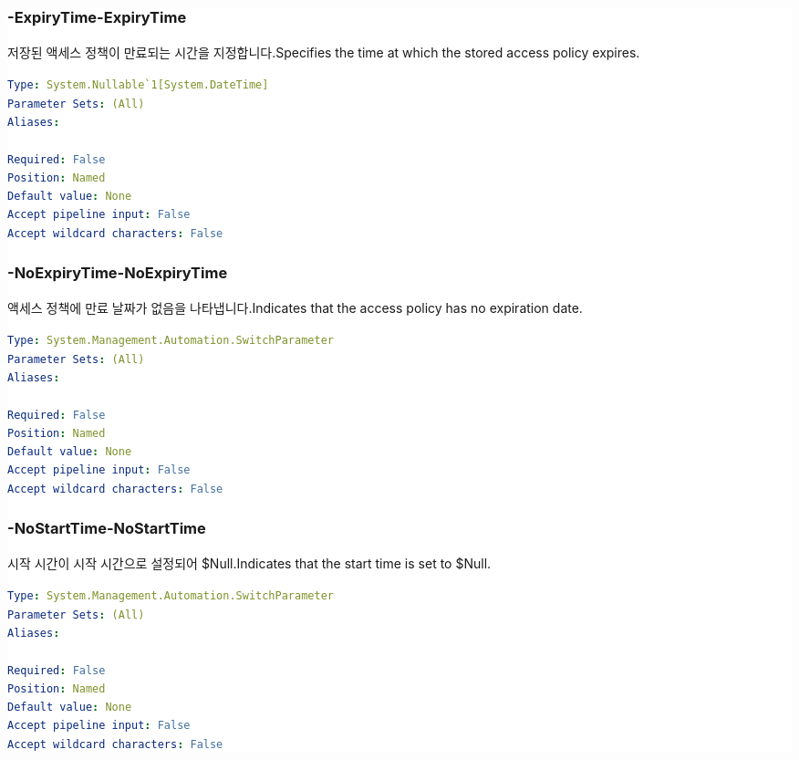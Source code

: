 ### <span data-ttu-id="7e5ef-116">-ExpiryTime</span><span class="sxs-lookup"><span data-stu-id="7e5ef-116">-ExpiryTime</span></span>
<span data-ttu-id="7e5ef-117">저장된 액세스 정책이 만료되는 시간을 지정합니다.</span><span class="sxs-lookup"><span data-stu-id="7e5ef-117">Specifies the time at which the stored access policy expires.</span></span>

```yaml
Type: System.Nullable`1[System.DateTime]
Parameter Sets: (All)
Aliases:

Required: False
Position: Named
Default value: None
Accept pipeline input: False
Accept wildcard characters: False
```

### <span data-ttu-id="7e5ef-118">-NoExpiryTime</span><span class="sxs-lookup"><span data-stu-id="7e5ef-118">-NoExpiryTime</span></span>
<span data-ttu-id="7e5ef-119">액세스 정책에 만료 날짜가 없음을 나타냅니다.</span><span class="sxs-lookup"><span data-stu-id="7e5ef-119">Indicates that the access policy has no expiration date.</span></span>

```yaml
Type: System.Management.Automation.SwitchParameter
Parameter Sets: (All)
Aliases:

Required: False
Position: Named
Default value: None
Accept pipeline input: False
Accept wildcard characters: False
```

### <span data-ttu-id="7e5ef-120">-NoStartTime</span><span class="sxs-lookup"><span data-stu-id="7e5ef-120">-NoStartTime</span></span>
<span data-ttu-id="7e5ef-121">시작 시간이 시작 시간으로 설정되어 $Null.</span><span class="sxs-lookup"><span data-stu-id="7e5ef-121">Indicates that the start time is set to $Null.</span></span>

```yaml
Type: System.Management.Automation.SwitchParameter
Parameter Sets: (All)
Aliases:

Required: False
Position: Named
Default value: None
Accept pipeline input: False
Accept wildcard characters: False
```

